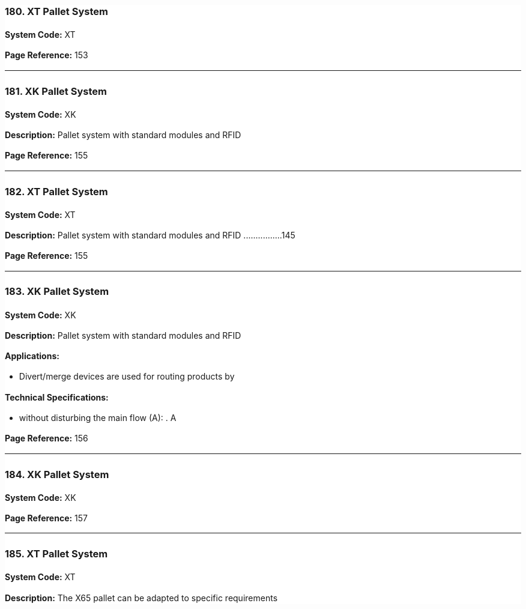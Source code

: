 ### 180. XT Pallet System

**System Code:** XT

**Page Reference:** 153

---

### 181. XK Pallet System

**System Code:** XK

**Description:** Pallet system with standard modules and RFID

**Page Reference:** 155

---

### 182. XT Pallet System

**System Code:** XT

**Description:** Pallet system with standard modules and RFID ................145

**Page Reference:** 155

---

### 183. XK Pallet System

**System Code:** XK

**Description:** Pallet system with standard modules and RFID

**Applications:**
- Divert/merge devices are used for routing products by

**Technical Specifications:**
- without disturbing the main flow (A): . A

**Page Reference:** 156

---

### 184. XK Pallet System

**System Code:** XK

**Page Reference:** 157

---

### 185. XT Pallet System

**System Code:** XT

**Description:** The X65 pallet can be adapted to specific requirements
